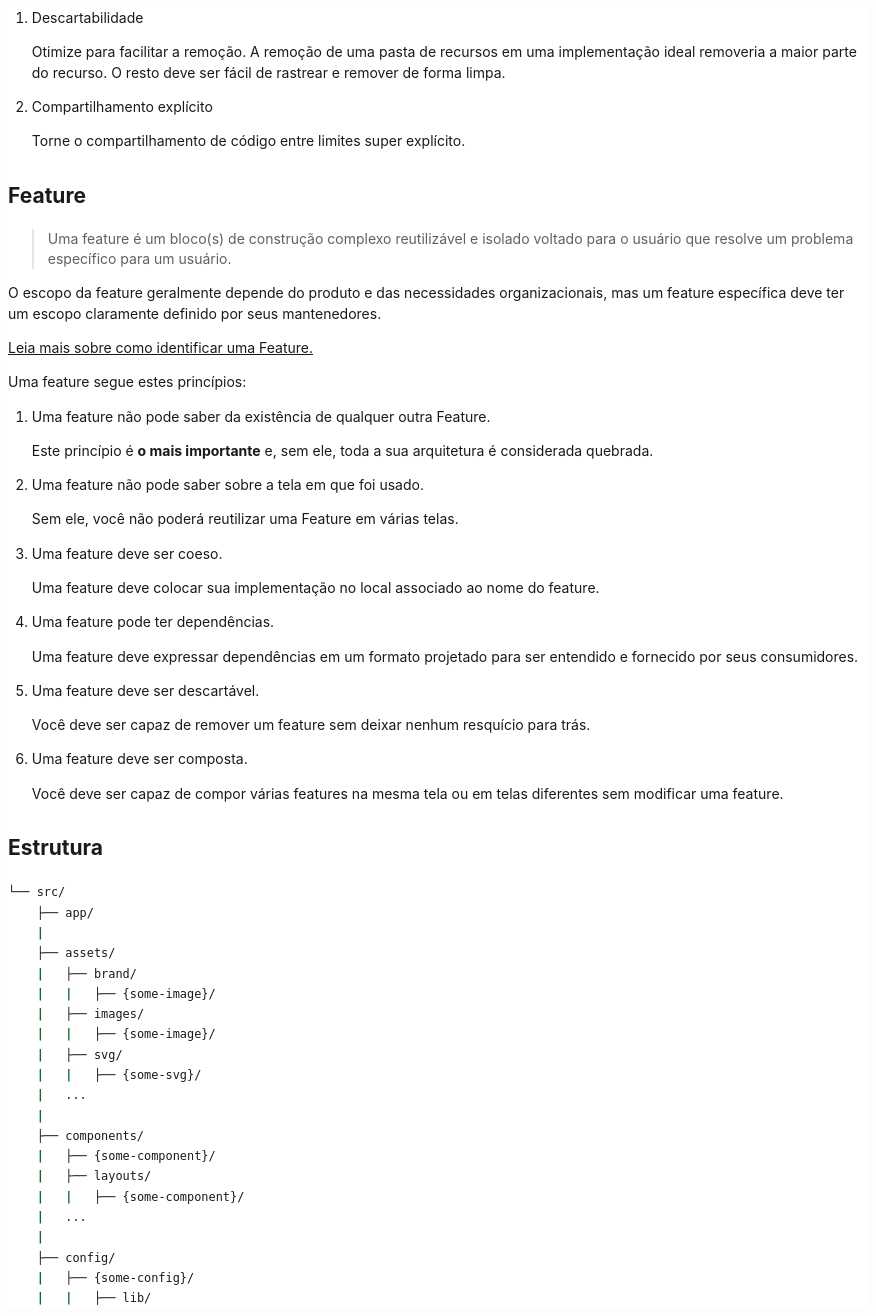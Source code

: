 1. Descartabilidade

    Otimize para facilitar a remoção. A remoção de uma pasta de recursos em uma implementação ideal removeria a maior parte do recurso. O resto deve ser fácil de rastrear e remover de forma limpa.
    
1. Compartilhamento explícito

    Torne o compartilhamento de código entre limites super explícito.

## Feature

> Uma feature é um bloco(s) de construção complexo reutilizável e isolado voltado para o usuário que resolve um problema específico para um usuário.

O escopo da feature geralmente depende do produto e das necessidades organizacionais, mas um feature específica deve ter um escopo claramente definido por seus mantenedores.

[Leia mais sobre como identificar uma Feature.](./feature.md)

Uma feature segue estes princípios:

1. Uma feature não pode saber da existência de qualquer outra Feature.

   Este princípio é **o mais importante** e, sem ele, toda a sua arquitetura é considerada quebrada.

1. Uma feature não pode saber sobre a tela em que foi usado.

   Sem ele, você não poderá reutilizar uma Feature em várias telas.

1. Uma feature deve ser coeso.

   Uma feature deve colocar sua implementação no local associado ao nome do feature.

1. Uma feature pode ter dependências.

   Uma feature deve expressar dependências em um formato projetado para ser entendido e fornecido por seus consumidores.

1. Uma feature deve ser descartável.

   Você deve ser capaz de remover um feature sem deixar nenhum resquício para trás.

1. Uma feature deve ser composta.

   Você deve ser capaz de compor várias features na mesma tela ou em telas diferentes sem modificar uma feature.

## Estrutura

```sh
└── src/
    ├── app/                    
    |
    ├── assets/             
    |   ├── brand/ 
    |   |   ├── {some-image}/
    |   ├── images/ 
    |   |   ├── {some-image}/
    |   ├── svg/ 
    |   |   ├── {some-svg}/         
    |   ... 
    |                                 
    ├── components/             
    |   ├── {some-component}/   
    |   ├── layouts/ 
    |   |   ├── {some-component}/   
    |   ...                     
    |                           
    ├── config/                
    |   ├── {some-config}/  
    |   |   ├── lib/         
```